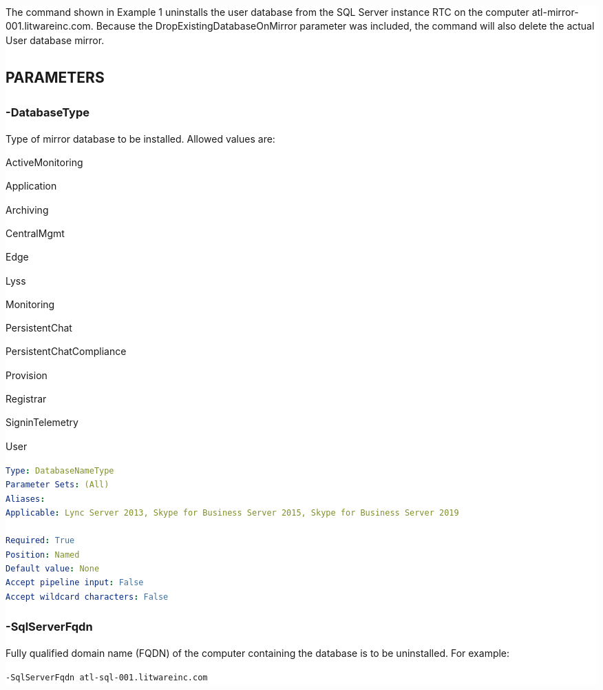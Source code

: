 The command shown in Example 1 uninstalls the user database from the SQL Server instance RTC on the computer atl-mirror-001.litwareinc.com.
Because the DropExistingDatabaseOnMirror parameter was included, the command will also delete the actual User database mirror.


## PARAMETERS

### -DatabaseType
Type of mirror database to be installed.
Allowed values are:

ActiveMonitoring

Application

Archiving

CentralMgmt

Edge

Lyss

Monitoring

PersistentChat

PersistentChatCompliance

Provision

Registrar

SigninTelemetry

User


```yaml
Type: DatabaseNameType
Parameter Sets: (All)
Aliases: 
Applicable: Lync Server 2013, Skype for Business Server 2015, Skype for Business Server 2019

Required: True
Position: Named
Default value: None
Accept pipeline input: False
Accept wildcard characters: False
```

### -SqlServerFqdn
Fully qualified domain name (FQDN) of the computer containing the database is to be uninstalled.
For example:

`-SqlServerFqdn atl-sql-001.litwareinc.com`
